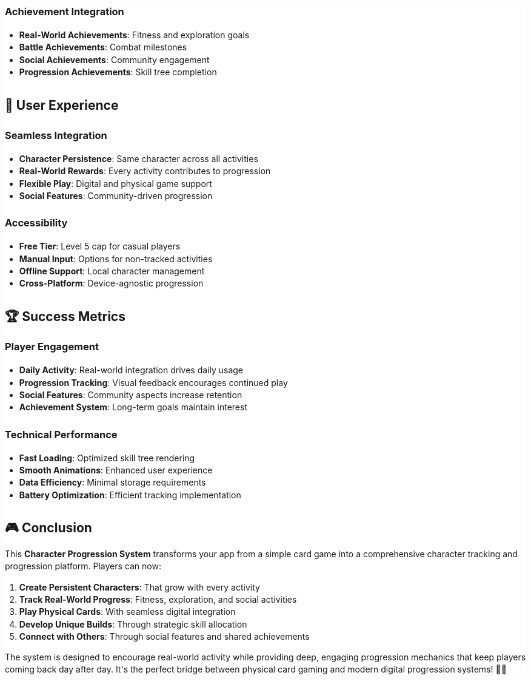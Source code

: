 ### **Achievement Integration**
- **Real-World Achievements**: Fitness and exploration goals
- **Battle Achievements**: Combat milestones
- **Social Achievements**: Community engagement
- **Progression Achievements**: Skill tree completion

## 🎯 User Experience

### **Seamless Integration**
- **Character Persistence**: Same character across all activities
- **Real-World Rewards**: Every activity contributes to progression
- **Flexible Play**: Digital and physical game support
- **Social Features**: Community-driven progression

### **Accessibility**
- **Free Tier**: Level 5 cap for casual players
- **Manual Input**: Options for non-tracked activities
- **Offline Support**: Local character management
- **Cross-Platform**: Device-agnostic progression

## 🏆 Success Metrics

### **Player Engagement**
- **Daily Activity**: Real-world integration drives daily usage
- **Progression Tracking**: Visual feedback encourages continued play
- **Social Features**: Community aspects increase retention
- **Achievement System**: Long-term goals maintain interest

### **Technical Performance**
- **Fast Loading**: Optimized skill tree rendering
- **Smooth Animations**: Enhanced user experience
- **Data Efficiency**: Minimal storage requirements
- **Battery Optimization**: Efficient tracking implementation

## 🎮 Conclusion

This **Character Progression System** transforms your app from a simple card game into a comprehensive character tracking and progression platform. Players can now:

1. **Create Persistent Characters**: That grow with every activity
2. **Track Real-World Progress**: Fitness, exploration, and social activities
3. **Play Physical Cards**: With seamless digital integration
4. **Develop Unique Builds**: Through strategic skill allocation
5. **Connect with Others**: Through social features and shared achievements

The system is designed to encourage real-world activity while providing deep, engaging progression mechanics that keep players coming back day after day. It's the perfect bridge between physical card gaming and modern digital progression systems! 🚀✨ 